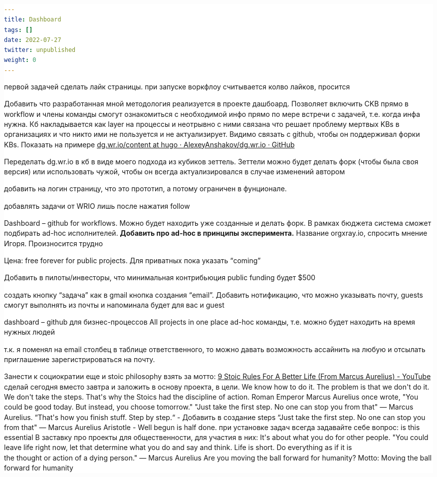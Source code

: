 ```yaml
---
title: Dashboard
tags: []
date: 2022-07-27
twitter: unpublished
weight: 0
---
```


первой задачей сделать лайк страницы. при запуске воркфлоу считывается колво лайков, просится 

Добавить что разработанная мной методология реализуется в проекте дашбоард. Позволяет включить CKB прямо в workflow и члены команды смогут ознакомиться с необходимой инфо прямо по мере встречи с задачей, т.е. когда инфа нужна. Кб накладывается как layer на процессы и неотрывно с ними связана что решает проблему мертвых KBs в организациях и что никто ими не пользуется и не актуализирует. Видимо связать с github, чтобы он поддерживал форки KBs. Показать на примере [dg.wr.io/content at hugo · AlexeyAnshakov/dg.wr.io · GitHub](https://github.com/AlexeyAnshakov/dg.wr.io/tree/hugo/content)

Переделать dg.wr.io в кб в виде моего подхода из кубиков зеттель. Зеттели можно будет делать форк (чтобы была своя версия) или использовать чужой, чтобы он всегда актуализировался в случае изменений автором

добавить на логин страницу, что это прототип, а потому ограничен в фунционале.

добавлять задачи от WRIO лишь после нажатия follow

Dashboard – github for workflows. Можно будет находить уже созданные и делать форк. В рамках бюджета система сможет подбирать ad-hoc исполнителей. **Добавить про ad-hoc в принципы эксперимента.**
Название orgxray.io, спросить мнение Игоря. Произносится трудно

Цена: free forever for public projects. Для приватных пока указать “coming”

Добавить в пилоты/инвесторы, что минимальная контрибьюция public funding будет $500

создать кнопку “задача” как в gmail кнопка создания “email”. Добавить нотификацию, что можно указывать почту, guests смогут выполнять из почты и напоминала будет для вас и guest

dashboard – github для бизнес-процессов
All projects in one place
ad-hoc команды, т.е. можно будет находить на время нужных людей

т.к. я поменял на email столбец в таблице ответственного, то можно давать возможность ассайнить на любую и отсылать приглашение зарегистрироваться на почту.

Занести к социократии еще и stoic philosophy
взять за мотто: [9 Stoic Rules For A Better Life (From Marcus Aurelius) - YouTube](https://youtu.be/heh5XLwZVOY?t=239) сделай сегодня вместо завтра и заложить в основу проекта, в цели. We know how to do it. The problem is that we don't do it. We don't take the steps. That's why the Stoics had the discipline of action.
Roman Emperor Marcus Aurelius once wrote, "You could be good today. But instead, you choose tomorrow."
"Just take the first step. No one can stop you from that" — Marcus Aurelius.
“That's how you finish stuff. Step by step.“ - Добавить в создание steps
“Just take the first step. No one can stop you from that" — Marcus Aurelius
Aristotle - Well begun is half done.
при установке задач всегда задавайте себе вопрос: is this essential
В заставку про проекты для общественности, для участия в них:
It's about what you do for other people.
"You could leave life right now, let that determine what you do and say and think. Life is short. Do everything as if it is the thought or action of a dying person." — Marcus Aurelius
Are you moving the ball forward for humanity?
Motto: Moving the ball forward for humanity
